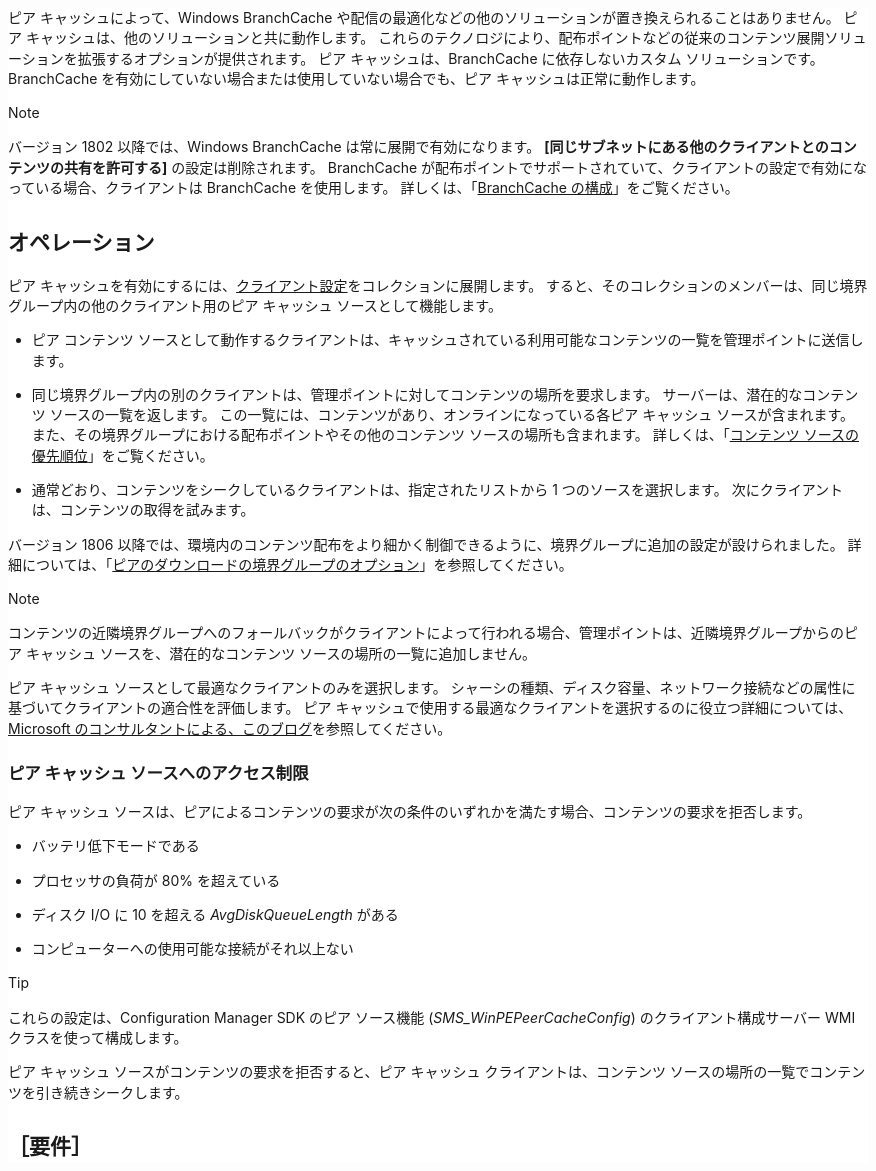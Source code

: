 ピア キャッシュによって、Windows BranchCache や配信の最適化などの他のソリューションが置き換えられることはありません。 ピア キャッシュは、他のソリューションと共に動作します。 これらのテクノロジにより、配布ポイントなどの従来のコンテンツ展開ソリューションを拡張するオプションが提供されます。 ピア キャッシュは、BranchCache に依存しないカスタム ソリューションです。 BranchCache を有効にしていない場合または使用していない場合でも、ピア キャッシュは正常に動作します。  

  > [!Note]  
  > バージョン 1802 以降では、Windows BranchCache は常に展開で有効になります。 **[同じサブネットにある他のクライアントとのコンテンツの共有を許可する]** の設定は削除されます。 BranchCache が配布ポイントでサポートされていて、クライアントの設定で有効になっている場合、クライアントは BranchCache を使用します。 詳しくは、「[BranchCache の構成](/sccm/core/clients/deploy/about-client-settings#configure-branchcache)」をご覧ください。   



## <a name="operations"></a>オペレーション

ピア キャッシュを有効にするには、[クライアント設定](#bkmk_settings)をコレクションに展開します。 すると、そのコレクションのメンバーは、同じ境界グループ内の他のクライアント用のピア キャッシュ ソースとして機能します。  

 -  ピア コンテンツ ソースとして動作するクライアントは、キャッシュされている利用可能なコンテンツの一覧を管理ポイントに送信します。  

 -  同じ境界グループ内の別のクライアントは、管理ポイントに対してコンテンツの場所を要求します。 サーバーは、潜在的なコンテンツ ソースの一覧を返します。 この一覧には、コンテンツがあり、オンラインになっている各ピア キャッシュ ソースが含まれます。 また、その境界グループにおける配布ポイントやその他のコンテンツ ソースの場所も含まれます。 詳しくは、「[コンテンツ ソースの優先順位](/sccm/core/plan-design/hierarchy/fundamental-concepts-for-content-management#content-source-priority)」をご覧ください。  

 -  通常どおり、コンテンツをシークしているクライアントは、指定されたリストから 1 つのソースを選択します。 次にクライアントは、コンテンツの取得を試みます。  

バージョン 1806 以降では、環境内のコンテンツ配布をより細かく制御できるように、境界グループに追加の設定が設けられました。 詳細については、「[ピアのダウンロードの境界グループのオプション](/sccm/core/servers/deploy/configure/boundary-groups#bkmk_bgoptions)」を参照してください。

> [!NOTE]  
> コンテンツの近隣境界グループへのフォールバックがクライアントによって行われる場合、管理ポイントは、近隣境界グループからのピア キャッシュ ソースを、潜在的なコンテンツ ソースの場所の一覧に追加しません。  

ピア キャッシュ ソースとして最適なクライアントのみを選択します。 シャーシの種類、ディスク容量、ネットワーク接続などの属性に基づいてクライアントの適合性を評価します。 ピア キャッシュで使用する最適なクライアントを選択するのに役立つ詳細については、[Microsoft のコンサルタントによる、このブログ](https://blogs.technet.microsoft.com/setprice/2016/06/29/pe-peer-cache-custom-reporting-examples/)を参照してください。


### <a name="limited-access-to-a-peer-cache-source"></a>ピア キャッシュ ソースへのアクセス制限  

ピア キャッシュ ソースは、ピアによるコンテンツの要求が次の条件のいずれかを満たす場合、コンテンツの要求を拒否します。  

  -  バッテリ低下モードである  

  -  プロセッサの負荷が 80% を超えている  

  -  ディスク I/O に 10 を超える *AvgDiskQueueLength* がある  

  -  コンピューターへの使用可能な接続がそれ以上ない  

> [!Tip]  
> これらの設定は、Configuration Manager SDK のピア ソース機能 (*SMS_WinPEPeerCacheConfig*) のクライアント構成サーバー WMI クラスを使って構成します。  

ピア キャッシュ ソースがコンテンツの要求を拒否すると、ピア キャッシュ クライアントは、コンテンツ ソースの場所の一覧でコンテンツを引き続きシークします。   



## <a name="requirements"></a>［要件］
